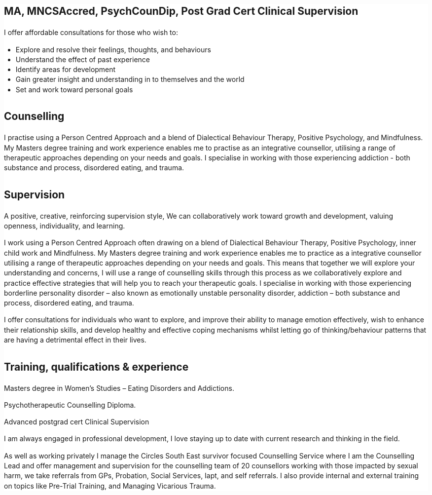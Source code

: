 
## MA, MNCSAccred, PsychCounDip, Post Grad Cert Clinical Supervision

I offer affordable consultations for those who
wish to:
- Explore and resolve their feelings, thoughts, and behaviours
- Understand the effect of past experience
- Identify areas for development
- Gain greater insight and understanding in to themselves and the world
- Set and work toward personal goals

## Counselling
I practise using a Person Centred Approach and a blend of Dialectical Behaviour Therapy, Positive Psychology, and Mindfulness. My Masters degree training and work experience enables me to practise as an integrative counsellor, utilising a range of therapeutic approaches depending on your needs and goals. I specialise in working with those experiencing addiction - both substance and process, disordered eating, and trauma. 

## Supervision
A positive, creative, reinforcing supervision style, We can collaboratively work toward growth and development, valuing openness, individuality, and learning.

I work using a Person Centred Approach often drawing on a blend of Dialectical Behaviour Therapy, Positive Psychology, inner child work and Mindfulness. My Masters degree training and work experience enables me to practice as a integrative counsellor utilising a range of therapeutic approaches depending on your needs and goals.
This means that together we will explore your understanding and concerns, I will use a range of counselling skills through this process as we collaboratively explore and practice effective strategies that will help you to reach your therapeutic goals.
I specialise in working with those experiencing borderline personality disorder – also known as emotionally unstable personality disorder,  addiction – both substance and process, disordered eating, and trauma.

I offer consultations for individuals who want to explore, and improve their ability to manage emotion effectively, wish to enhance their relationship skills, and develop healthy and effective coping mechanisms whilst letting go of thinking/behaviour patterns that are having a detrimental effect in their lives.

## Training, qualifications & experience
Masters degree in Women’s Studies – Eating Disorders and Addictions.

Psychotherapeutic Counselling Diploma.

Advanced postgrad cert Clinical Supervision

I am always engaged in professional development, I love staying up to date with current research and thinking in the field.

As well as working privately I manage the Circles South East survivor focused Counselling Service where I am the Counselling Lead and offer management and supervision for the counselling team of 20 counsellors working with those impacted by sexual harm, we take referrals from GPs, Probation, Social Services, Iapt, and self referrals.  I also provide internal and external training on topics like Pre-Trial Training, and Managing Vicarious Trauma.
